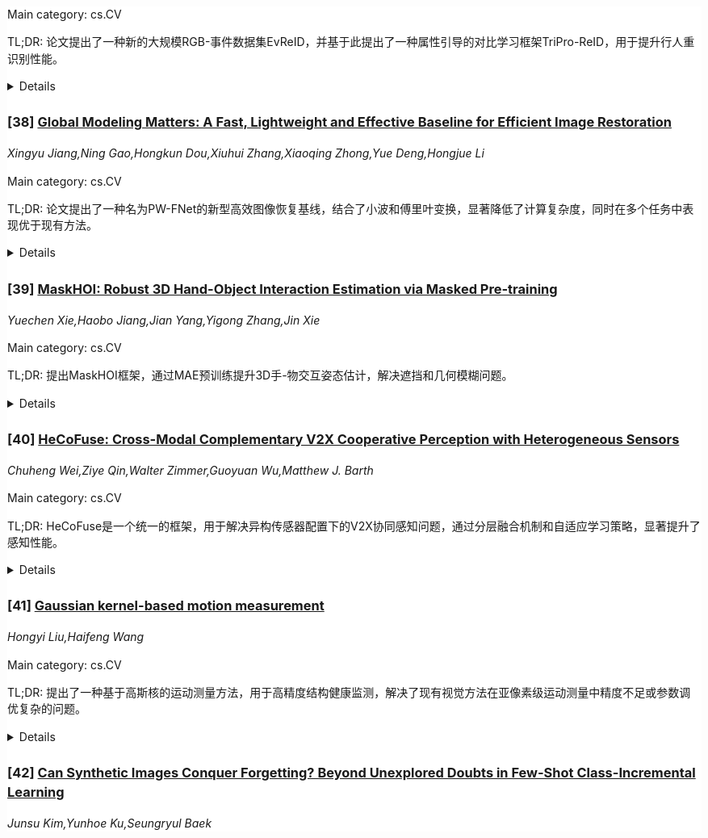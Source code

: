 Main category: cs.CV

TL;DR: 论文提出了一种新的大规模RGB-事件数据集EvReID，并基于此提出了一种属性引导的对比学习框架TriPro-ReID，用于提升行人重识别性能。


<details><summary>Details</summary></details>


### [38] [Global Modeling Matters: A Fast, Lightweight and Effective Baseline for Efficient Image Restoration](https://arxiv.org/abs/2507.13663)
*Xingyu Jiang,Ning Gao,Hongkun Dou,Xiuhui Zhang,Xiaoqing Zhong,Yue Deng,Hongjue Li*

Main category: cs.CV

TL;DR: 论文提出了一种名为PW-FNet的新型高效图像恢复基线，结合了小波和傅里叶变换，显著降低了计算复杂度，同时在多个任务中表现优于现有方法。


<details><summary>Details</summary></details>


### [39] [MaskHOI: Robust 3D Hand-Object Interaction Estimation via Masked Pre-training](https://arxiv.org/abs/2507.13673)
*Yuechen Xie,Haobo Jiang,Jian Yang,Yigong Zhang,Jin Xie*

Main category: cs.CV

TL;DR: 提出MaskHOI框架，通过MAE预训练提升3D手-物交互姿态估计，解决遮挡和几何模糊问题。


<details><summary>Details</summary></details>


### [40] [HeCoFuse: Cross-Modal Complementary V2X Cooperative Perception with Heterogeneous Sensors](https://arxiv.org/abs/2507.13677)
*Chuheng Wei,Ziye Qin,Walter Zimmer,Guoyuan Wu,Matthew J. Barth*

Main category: cs.CV

TL;DR: HeCoFuse是一个统一的框架，用于解决异构传感器配置下的V2X协同感知问题，通过分层融合机制和自适应学习策略，显著提升了感知性能。


<details><summary>Details</summary></details>


### [41] [Gaussian kernel-based motion measurement](https://arxiv.org/abs/2507.13693)
*Hongyi Liu,Haifeng Wang*

Main category: cs.CV

TL;DR: 提出了一种基于高斯核的运动测量方法，用于高精度结构健康监测，解决了现有视觉方法在亚像素级运动测量中精度不足或参数调优复杂的问题。


<details><summary>Details</summary></details>


### [42] [Can Synthetic Images Conquer Forgetting? Beyond Unexplored Doubts in Few-Shot Class-Incremental Learning](https://arxiv.org/abs/2507.13739)
*Junsu Kim,Yunhoe Ku,Seungryul Baek*
